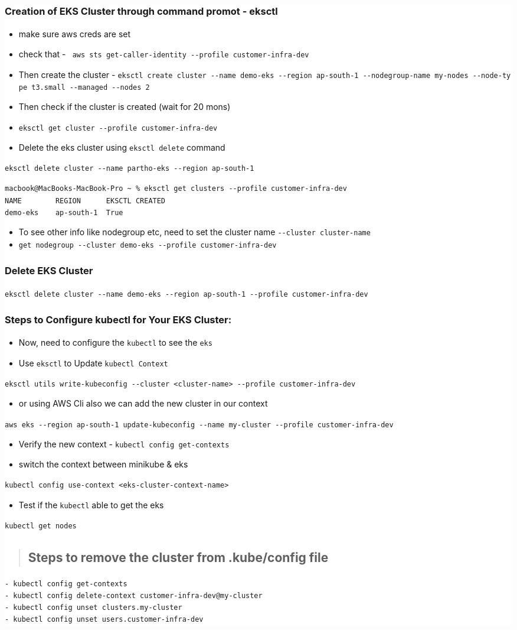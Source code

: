 ### Creation of EKS Cluster through command promot - eksctl
- make sure aws creds are set 

- check that - ` aws sts get-caller-identity --profile customer-infra-dev`

- Then create the cluster - `eksctl create cluster --name demo-eks --region ap-south-1 --nodegroup-name my-nodes --node-type t3.small --managed --nodes 2`

- Then check if the cluster is created (wait for 20 mons)

- `eksctl get cluster --profile customer-infra-dev`

- Delete the eks cluster using `eksctl delete` command
```
eksctl delete cluster --name partho-eks --region ap-south-1
```

```
macbook@MacBooks-MacBook-Pro ~ % eksctl get clusters --profile customer-infra-dev
NAME		REGION		EKSCTL CREATED
demo-eks	ap-south-1	True
```

- To see other info like nodegroup etc, need to set the cluster name `--cluster cluster-name`
- `get nodegroup --cluster demo-eks --profile customer-infra-dev`


### Delete EKS Cluster
```
eksctl delete cluster --name demo-eks --region ap-south-1 --profile customer-infra-dev
```

### Steps to Configure kubectl for Your EKS Cluster:
* Now, need to configure the `kubectl` to see the `eks`

- Use `eksctl` to Update `kubectl Context`

```
eksctl utils write-kubeconfig --cluster <cluster-name> --profile customer-infra-dev
```
- or using AWS Cli also we can add the new cluster in our context
```
aws eks --region ap-south-1 update-kubeconfig --name my-cluster --profile customer-infra-dev
```

- Verify the new context - `kubectl config get-contexts`

- switch the context between minikube & eks 
```
kubectl config use-context <eks-cluster-context-name>
```

- Test if the `kubectl` able to get the eks 

```
kubectl get nodes
```

> ## Steps to remove the cluster from .kube/config file
```
- kubectl config get-contexts
- kubectl config delete-context customer-infra-dev@my-cluster
- kubectl config unset clusters.my-cluster
- kubectl config unset users.customer-infra-dev
```
